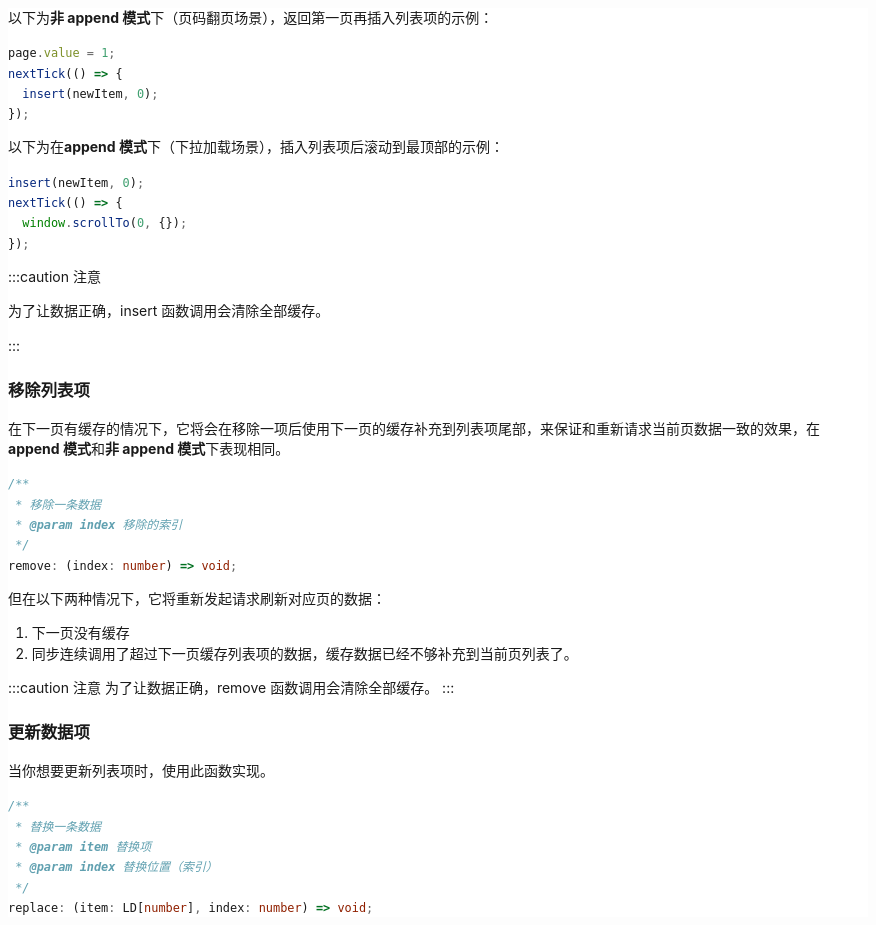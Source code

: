 以下为**非 append 模式**下（页码翻页场景），返回第一页再插入列表项的示例：

```javascript
page.value = 1;
nextTick(() => {
  insert(newItem, 0);
});
```

以下为在**append 模式**下（下拉加载场景），插入列表项后滚动到最顶部的示例：

```javascript
insert(newItem, 0);
nextTick(() => {
  window.scrollTo(0, {});
});
```

:::caution 注意

为了让数据正确，insert 函数调用会清除全部缓存。

:::

### 移除列表项

在下一页有缓存的情况下，它将会在移除一项后使用下一页的缓存补充到列表项尾部，来保证和重新请求当前页数据一致的效果，在**append 模式**和**非 append 模式**下表现相同。

```typescript
/**
 * 移除一条数据
 * @param index 移除的索引
 */
remove: (index: number) => void;
```

但在以下两种情况下，它将重新发起请求刷新对应页的数据：

1. 下一页没有缓存
2. 同步连续调用了超过下一页缓存列表项的数据，缓存数据已经不够补充到当前页列表了。

:::caution 注意
为了让数据正确，remove 函数调用会清除全部缓存。
:::

### 更新数据项

当你想要更新列表项时，使用此函数实现。

```typescript
/**
 * 替换一条数据
 * @param item 替换项
 * @param index 替换位置（索引）
 */
replace: (item: LD[number], index: number) => void;
```
